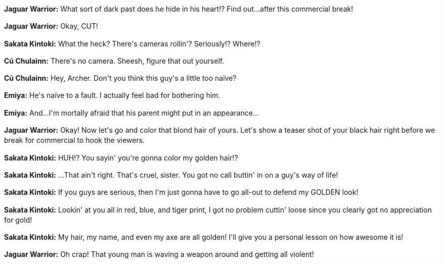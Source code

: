  
**Jaguar Warrior:**
What sort of dark past does he hide in his heart!?
Find out...after this commercial break!

 
**Jaguar Warrior:**
Okay, CUT!

 
**Sakata Kintoki:**
What the heck? There's cameras rollin'?
Seriously!? Where!?

 
**Cú Chulainn:**
There's no camera. Sheesh, figure that out yourself.

 
**Cú Chulainn:**
Hey, Archer.
Don't you think this guy's a little too naïve?

 
**Emiya:**
He's naïve to a fault.
I actually feel bad for bothering him.

 
**Emiya:**
And...I'm mortally afraid that his parent might put in an appearance...

 
**Jaguar Warrior:**
Okay! Now let's go and color that blond hair of yours. Let's show a teaser shot of your black hair right before we break for commercial to hook the viewers.

 
**Sakata Kintoki:**
HUH!?
You sayin' you're gonna color my golden hair!?

 
**Sakata Kintoki:**
...That ain't right. That's cruel, sister. You got no call buttin' in on a guy's way of life!

 
**Sakata Kintoki:**
If you guys are serious, then I'm just gonna have to go all-out to defend my GOLDEN look!

 
**Sakata Kintoki:**
Lookin' at you all in red, blue, and tiger print, I got no problem cuttin' loose since you clearly got no appreciation for gold!

 
**Sakata Kintoki:**
My hair, my name, and even my axe are all golden! I'll give you a personal lesson on how awesome it is!

 
**Jaguar Warrior:**
Oh crap! That young man is waving a weapon around and getting all violent!
